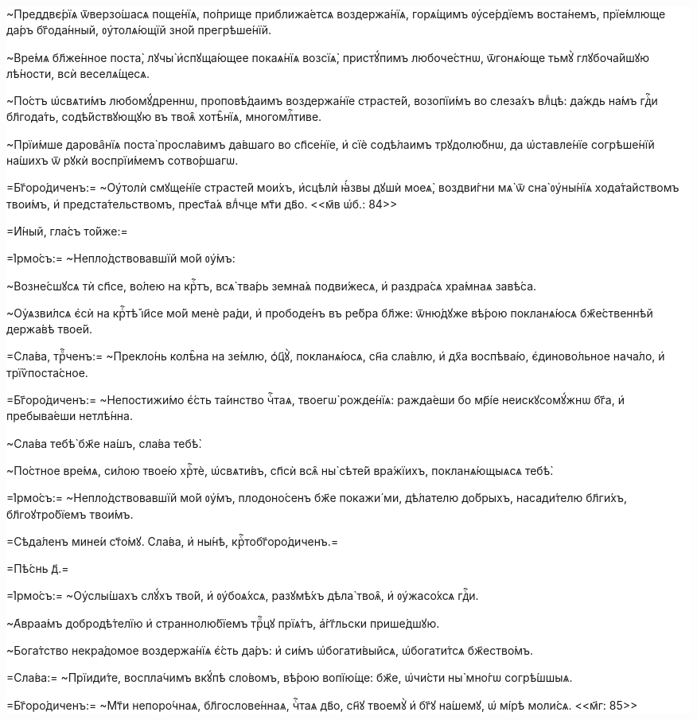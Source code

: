 ~Преддвє́рїѧ ѿверзо́шасѧ поще́нїѧ, по́прище приближа́етсѧ воздержа́нїѧ,
горѧ́щимъ ᲂу҆се́рдїемъ воста́немъ, прїе́млюще да́ръ бг҃ода́нный, ᲂу҆толѧ́ющїй
зно́й прегрѣше́нїй.

~Вре́мѧ бл҃же́нное поста̀, лꙋчы̀ и҆спꙋща́ющее покаѧ́нїѧ возсїѧ̀, пристꙋ́пимъ
любоче́стнѡ, ѿгонѧ́юще тьмꙋ̀ глꙋбоча́йшꙋю лѣ́ности, всѝ веселѧ́щесѧ.

~По́стъ ѡ҆свѧти́мъ любомꙋ́дреннѡ, проповѣ́даимъ воздержа́нїе страсте́й,
возопїи́мъ во слеза́хъ влⷣцѣ: да́ждь на́мъ гдⷭ҇и бл҃года́ть, содѣ́йствꙋющꙋю въ
твоѧ̑ хотѣ̑нїѧ, многомлⷭ҇тиве.

~Прїи́мше дарова̑нїѧ поста̀ просла́вимъ да́вшаго во сп҃се́нїе, и҆ сїѐ
содѣ́лаимъ трꙋдолю́бнѡ, да ѡ҆ставле́нїе согрѣше́нїй на́шихъ ѿ рꙋкѝ воспрїи́мемъ
сотво́ршагѡ.

=Бг҃оро́диченъ:= ~Оу҆толѝ смꙋще́нїе страсте́й мои́хъ, и҆сцѣлѝ ꙗ҆́звы дꙋшѝ
моеѧ̀, воздви́гни мѧ̀ ѿ сна̀ ᲂу҆ны́нїѧ хода́тайствомъ твои́мъ, и҆
предста́тельствомъ, прест҃а́ѧ влⷣчце мт҃и дв҃о. <<м҃в ѡ҆б.: 84>>

=И҆́ный, гла́съ то́йже:=

=І҆рмо́съ:= ~Непло́дствовавшїй мо́й ᲂу҆́мъ:

~Возне́сшꙋсѧ тѝ сп҃се, во́лею на крⷭ҇тъ, всѧ̀ тва́рь земна́ѧ подви́жесѧ, и҆
раздра́сѧ хра́мнаѧ завѣ́са.

~Оу҆ѧзви́лсѧ є҆сѝ на крⷭ҇тѣ̀ і҆и҃се мо́й менѐ ра́ди, и҆ прободе́нъ въ ре́бра
бл҃же: ѿню́дꙋже вѣ́рою покланѧ́юсѧ бж҃е́ственнѣй держа́вѣ твое́й.

=Сла́ва, трⷪ҇ченъ:= ~Прекло́нь колѣ̑на на зе́млю, ѻ҆ц҃ꙋ̀, покланѧ́юсѧ, сн҃а
сла́влю, и҆ дх҃а воспѣва́ю, є҆диново́льное нача́ло, и҆ трїѷпоста́сное.

=Бг҃оро́диченъ:= ~Непостижи́мо є҆́сть та́инство чⷭ҇таѧ, твоегѡ̀ рожде́нїѧ:
ражда́еши бо мр҃і́е неискꙋсомꙋ́жнѡ бг҃а, и҆ пребыва́еши нетлѣ́нна.

~Сла́ва тебѣ̀ бж҃е на́шъ, сла́ва тебѣ̀.

~По́стное вре́мѧ, си́лою твое́ю хрⷭ҇тѐ, ѡ҆свѧти́въ, сп҃сѝ всѧ̑ ны̀ сѣте́й
вра́жїихъ, покланѧ́ющыѧсѧ тебѣ̀.

=І҆рмо́съ:= ~Непло́дствовавшїй мо́й ᲂу҆́мъ, плодоно́сенъ бж҃е покажи́ ми,
дѣ́лателю до́брыхъ, насади́телю бл҃ги́хъ, бл҃гоꙋтро́бїемъ твои́мъ.

=Сѣда́ленъ мине́и ст҃о́мꙋ. Сла́ва, и҆ ны́нѣ, крⷭ҇тобг҃оро́диченъ.=

=Пѣ́снь д҃.=

=І҆рмо́съ:= ~Оу҆слы́шахъ слꙋ́хъ тво́й, и҆ ᲂу҆боѧ́хсѧ, разꙋмѣ́хъ дѣла̀ твоѧ̑, и҆
ᲂу҆жасо́хсѧ гдⷭ҇и.

~А҆враа́мъ добродѣ́телїю и҆ страннолю́бїемъ трⷪ҇цꙋ прїѧ́тъ, а҆́гг҃льски
прише́дшꙋю.

~Бога́тство некра́домое воздержа́нїѧ є҆́сть да́ръ: и҆ си́мъ ѡ҆богати́выйсѧ,
ѡ҆богати́тсѧ бж҃ество́мъ.

=Сла́ва:= ~Прїиди́те, воспла́чимъ вкꙋ́пѣ сло́вомъ, вѣ́рою вопїю́ще: бж҃е,
ѡ҆чи́сти ны̀ мно́гѡ согрѣ́шшыѧ.

=Бг҃оро́диченъ:= ~Мт҃и непоро́чнаѧ, бл҃гослове́ннаѧ, чⷭ҇таѧ дв҃о, сн҃ꙋ твоемꙋ̀
и҆ бг҃ꙋ на́шемꙋ, ѡ҆ мі́рѣ моли́сѧ. <<м҃г: 85>>
